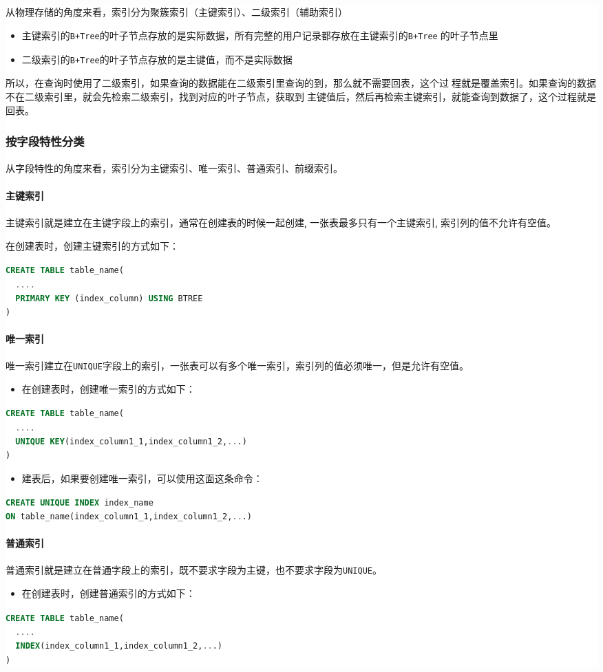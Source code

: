 从物理存储的角度来看，索引分为聚簇索引（主键索引）、二级索引（辅助索引）

- 主键索引的`B+Tree`的叶子节点存放的是实际数据，所有完整的用户记录都存放在主键索引的`B+Tree`
  的叶子节点里

- 二级索引的`B+Tree`的叶子节点存放的是主键值，而不是实际数据

所以，在查询时使用了二级索引，如果查询的数据能在二级索引里查询的到，那么就不需要回表，这个过
程就是覆盖索引。如果查询的数据不在二级索引里，就会先检索二级索引，找到对应的叶子节点，获取到
主键值后，然后再检索主键索引，就能查询到数据了，这个过程就是回表。

### 按字段特性分类

从字段特性的角度来看，索引分为主键索引、唯一索引、普通索引、前缀索引。

#### 主键索引

主键索引就是建立在主键字段上的索引，通常在创建表的时候一起创建, 一张表最多只有一个主键索引,
索引列的值不允许有空值。

在创建表时，创建主键索引的方式如下：

```SQL
CREATE TABLE table_name(
  ....
  PRIMARY KEY (index_column) USING BTREE
)
```

#### 唯一索引

唯一索引建立在`UNIQUE`字段上的索引，一张表可以有多个唯一索引，索引列的值必须唯一，但是允许有空值。

- 在创建表时，创建唯一索引的方式如下：

```SQL
CREATE TABLE table_name(
  ....
  UNIQUE KEY(index_column1_1,index_column1_2,...)
)
```

- 建表后，如果要创建唯一索引，可以使用这面这条命令：

```SQL
CREATE UNIQUE INDEX index_name
ON table_name(index_column1_1,index_column1_2,...)
```

#### 普通索引

普通索引就是建立在普通字段上的索引，既不要求字段为主键，也不要求字段为`UNIQUE`。

- 在创建表时，创建普通索引的方式如下：

```SQL
CREATE TABLE table_name(
  ....
  INDEX(index_column1_1,index_column1_2,...)
)
```
